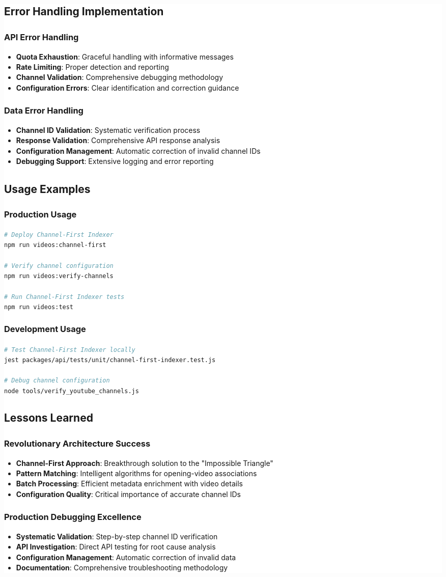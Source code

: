 ## **Error Handling Implementation**

### **API Error Handling**
- **Quota Exhaustion**: Graceful handling with informative messages
- **Rate Limiting**: Proper detection and reporting
- **Channel Validation**: Comprehensive debugging methodology
- **Configuration Errors**: Clear identification and correction guidance

### **Data Error Handling**
- **Channel ID Validation**: Systematic verification process
- **Response Validation**: Comprehensive API response analysis
- **Configuration Management**: Automatic correction of invalid channel IDs
- **Debugging Support**: Extensive logging and error reporting

## **Usage Examples**

### **Production Usage**
```bash
# Deploy Channel-First Indexer
npm run videos:channel-first

# Verify channel configuration
npm run videos:verify-channels

# Run Channel-First Indexer tests
npm run videos:test
```

### **Development Usage**
```bash
# Test Channel-First Indexer locally
jest packages/api/tests/unit/channel-first-indexer.test.js

# Debug channel configuration
node tools/verify_youtube_channels.js
```

## **Lessons Learned**

### **Revolutionary Architecture Success**
- **Channel-First Approach**: Breakthrough solution to the "Impossible Triangle"
- **Pattern Matching**: Intelligent algorithms for opening-video associations
- **Batch Processing**: Efficient metadata enrichment with video details
- **Configuration Quality**: Critical importance of accurate channel IDs

### **Production Debugging Excellence**
- **Systematic Validation**: Step-by-step channel ID verification
- **API Investigation**: Direct API testing for root cause analysis
- **Configuration Management**: Automatic correction of invalid data
- **Documentation**: Comprehensive troubleshooting methodology
